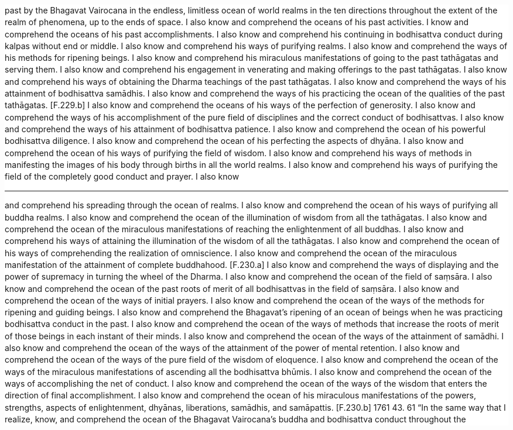 past by the Bhagavat Vairocana in the endless, limitless ocean of world
realms in the ten directions throughout the extent of the realm of
phenomena, up to the ends of space. I also know and comprehend the
oceans of his past activities. I know and comprehend the oceans of his past
accomplishments. I also know and comprehend his continuing in
bodhisattva conduct during kalpas without end or middle. I also know and
comprehend his ways of purifying realms. I also know and comprehend the
ways of his methods for ripening beings. I also know and comprehend his
miraculous manifestations of going to the past tathāgatas and serving them.
I also know and comprehend his engagement in venerating and making
offerings to the past tathāgatas. I also know and comprehend his ways of
obtaining the Dharma teachings of the past tathāgatas. I also know and
comprehend the ways of his attainment of bodhisattva samādhis. I also
know and comprehend the ways of his practicing the ocean of the qualities
of the past tathāgatas. [F.229.b] I also know and comprehend the oceans of
his ways of the perfection of generosity. I also know and comprehend the
ways of his accomplishment of the pure field of disciplines and the correct
conduct of bodhisattvas. I also know and comprehend the ways of his
attainment of bodhisattva patience. I also know and comprehend the ocean
of his powerful bodhisattva diligence. I also know and comprehend the
ocean of his perfecting the aspects of dhyāna. I also know and comprehend
the ocean of his ways of purifying the field of wisdom. I also know and
comprehend his ways of methods in manifesting the images of his body
through births in all the world realms. I also know and comprehend his ways
of purifying the field of the completely good conduct and prayer. I also know


---

and comprehend his spreading through the ocean of realms. I also know and
comprehend the ocean of his ways of purifying all buddha realms. I also
know and comprehend the ocean of the illumination of wisdom from all the
tathāgatas. I also know and comprehend the ocean of the miraculous
manifestations of reaching
 the enlightenment of all buddhas. I also know
and comprehend his ways of attaining the illumination of the wisdom of all
the tathāgatas. I also know and comprehend the ocean of his ways of
comprehending the realization of omniscience. I also know and comprehend
the ocean of the miraculous manifestation of the attainment of complete
buddhahood. [F.230.a] I also know and comprehend the ways of displaying
and the power of supremacy in turning the wheel of the Dharma. I also know
and comprehend the ocean of the field of saṃsāra. I also know and
comprehend the ocean of the past roots of merit of all bodhisattvas in the
field of saṃsāra. I also know and comprehend the ocean of the ways of initial
prayers. I also know and comprehend the ocean of the ways of the methods
for ripening and guiding beings. I also know and comprehend the
Bhagavat’s ripening of an ocean of beings when he was practicing
bodhisattva conduct in the past. I also know and comprehend the ocean of
the ways of methods that increase the roots of merit of those beings in each
instant of their minds. I also know and comprehend the ocean of the ways of
the attainment of samādhi. I also know and comprehend the ocean of the
ways of the attainment of the power of mental retention. I also know and
comprehend the ocean of the ways of the pure field of the wisdom of
eloquence. I also know and comprehend the ocean of the ways of the
miraculous manifestations of ascending all the bodhisattva bhūmis. I also
know and comprehend the ocean of the ways of accomplishing the net of
conduct. I also know and comprehend the ocean of the ways of the wisdom
that enters the direction of final accomplishment. I also know and
comprehend the ocean of his miraculous manifestations of the powers,
strengths, aspects of enlightenment, dhyānas, liberations, samādhis, and
samāpattis. [F.230.b]
1761
43. 61
“In the same way that I realize, know, and comprehend the ocean of the
Bhagavat Vairocana’s buddha and bodhisattva conduct throughout the